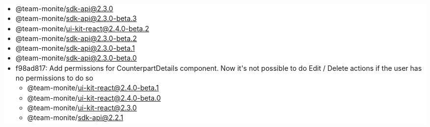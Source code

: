   - @team-monite/sdk-api@2.3.0
  - @team-monite/sdk-api@2.3.0-beta.3
  - @team-monite/ui-kit-react@2.4.0-beta.2
  - @team-monite/sdk-api@2.3.0-beta.2
  - @team-monite/sdk-api@2.3.0-beta.1
  - @team-monite/sdk-api@2.3.0-beta.0
- f98ad817: Add permissions for CounterpartDetails component. Now it's not possible to do Edit / Delete actions if the
  user has no permissions to do so
  - @team-monite/ui-kit-react@2.4.0-beta.1
  - @team-monite/ui-kit-react@2.4.0-beta.0
  - @team-monite/ui-kit-react@2.3.0
  - @team-monite/sdk-api@2.2.1

